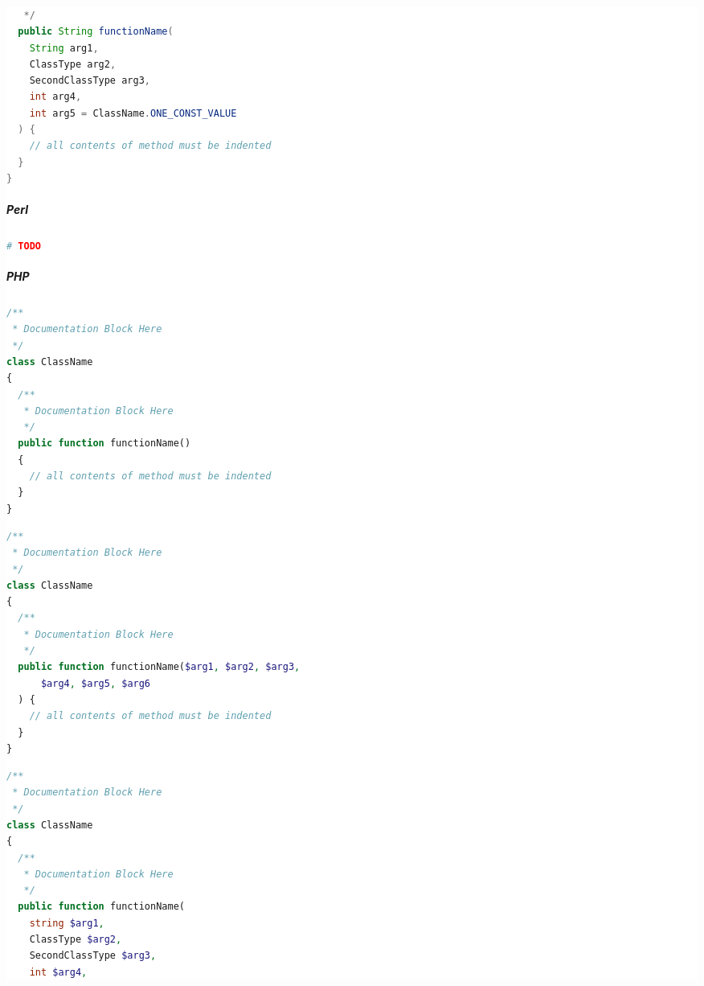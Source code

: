 ```java
   */
  public String functionName(
    String arg1,
    ClassType arg2,
    SecondClassType arg3,
    int arg4,
    int arg5 = ClassName.ONE_CONST_VALUE
  ) {
    // all contents of method must be indented
  }
}
```

#####  Perl

```perl
# TODO
```

##### PHP

```php
/**
 * Documentation Block Here
 */
class ClassName
{
  /**
   * Documentation Block Here
   */
  public function functionName()
  {
    // all contents of method must be indented
  }
}
```
```php
/**
 * Documentation Block Here
 */
class ClassName
{
  /**
   * Documentation Block Here
   */
  public function functionName($arg1, $arg2, $arg3,
      $arg4, $arg5, $arg6
  ) {
    // all contents of method must be indented
  }
}
```
```php
/**
 * Documentation Block Here
 */
class ClassName
{
  /**
   * Documentation Block Here
   */
  public function functionName(
    string $arg1,
    ClassType $arg2,
    SecondClassType $arg3,
    int $arg4,
```